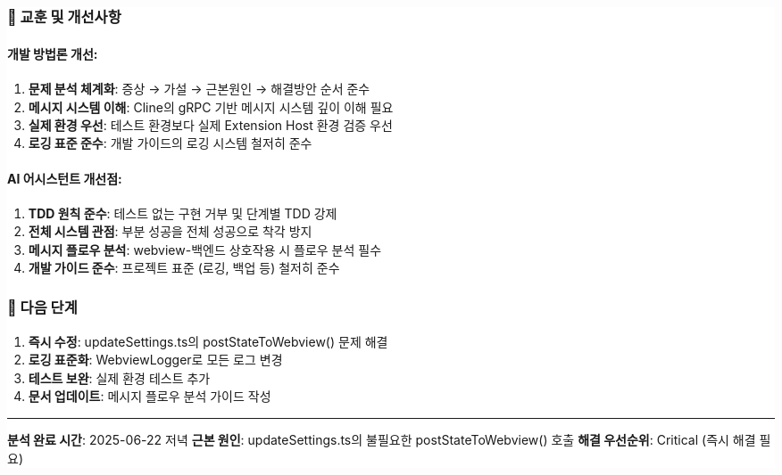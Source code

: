 ### **📝 교훈 및 개선사항**

#### **개발 방법론 개선**:
1. **문제 분석 체계화**: 증상 → 가설 → 근본원인 → 해결방안 순서 준수
2. **메시지 시스템 이해**: Cline의 gRPC 기반 메시지 시스템 깊이 이해 필요
3. **실제 환경 우선**: 테스트 환경보다 실제 Extension Host 환경 검증 우선
4. **로깅 표준 준수**: 개발 가이드의 로깅 시스템 철저히 준수

#### **AI 어시스턴트 개선점**:
1. **TDD 원칙 준수**: 테스트 없는 구현 거부 및 단계별 TDD 강제
2. **전체 시스템 관점**: 부분 성공을 전체 성공으로 착각 방지
3. **메시지 플로우 분석**: webview-백엔드 상호작용 시 플로우 분석 필수
4. **개발 가이드 준수**: 프로젝트 표준 (로깅, 백업 등) 철저히 준수

### **🔄 다음 단계**
1. **즉시 수정**: updateSettings.ts의 postStateToWebview() 문제 해결
2. **로깅 표준화**: WebviewLogger로 모든 로그 변경
3. **테스트 보완**: 실제 환경 테스트 추가
4. **문서 업데이트**: 메시지 플로우 분석 가이드 작성

---

**분석 완료 시간**: 2025-06-22 저녁
**근본 원인**: updateSettings.ts의 불필요한 postStateToWebview() 호출
**해결 우선순위**: Critical (즉시 해결 필요) 
